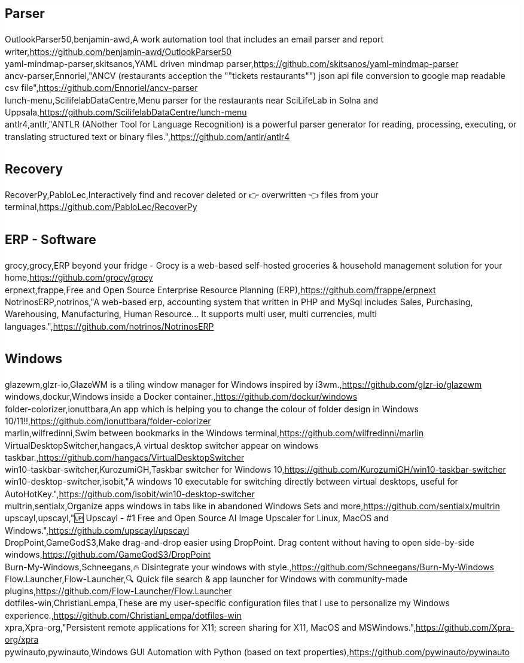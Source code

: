 
## Parser
OutlookParser50,benjamin-awd,A work automation tool that includes an email parser and report writer,https://github.com/benjamin-awd/OutlookParser50  
yaml-mindmap-parser,skitsanos,YAML driven mindmap parser,https://github.com/skitsanos/yaml-mindmap-parser  
ancv-parser,Ennoriel,"ANCV (restaurants acception the ""tickets restaurants"") json api file conversion to google map readable csv file",https://github.com/Ennoriel/ancv-parser  
lunch-menu,ScilifelabDataCentre,Menu parser for the restaurants near SciLifeLab in Solna and Uppsala,https://github.com/ScilifelabDataCentre/lunch-menu  
antlr4,antlr,"ANTLR (ANother Tool for Language Recognition) is a powerful parser generator for reading, processing, executing, or translating structured text or binary files.",https://github.com/antlr/antlr4  


## Recovery 
RecoverPy,PabloLec,Interactively find and recover deleted or :point_right: overwritten :point_left: files from your terminal,https://github.com/PabloLec/RecoverPy  


## ERP - Software
grocy,grocy,ERP beyond your fridge - Grocy is a web-based self-hosted groceries & household management solution for your home,https://github.com/grocy/grocy  
erpnext,frappe,Free and Open Source Enterprise Resource Planning (ERP),https://github.com/frappe/erpnext  
NotrinosERP,notrinos,"A web-based erp, accounting system that written in PHP and MySql includes Sales, Purchasing, Warehousing, Manufacturing, Human Resource... It supports multi user, multi currencies, multi languages.",https://github.com/notrinos/NotrinosERP  

## Windows
glazewm,glzr-io,GlazeWM is a tiling window manager for Windows inspired by i3wm.,https://github.com/glzr-io/glazewm  
windows,dockur,Windows inside a Docker container.,https://github.com/dockur/windows  
folder-colorizer,ionuttbara,An app which is helping you to change the colour of folder design in Windows 10/11!!,https://github.com/ionuttbara/folder-colorizer  
marlin,wilfredinni,Swim between bookmarks in the Windows terminal,https://github.com/wilfredinni/marlin   
VirtualDesktopSwitcher,hangacs,A virtual desktop switcher appear on windows taskbar.,https://github.com/hangacs/VirtualDesktopSwitcher  
win10-taskbar-switcher,KurozumiGH,Taskbar switcher for Windows 10,https://github.com/KurozumiGH/win10-taskbar-switcher   
win10-desktop-switcher,isobit,"A windows 10 executable for switching directly between virtual desktops, useful for AutoHotKey.",https://github.com/isobit/win10-desktop-switcher  
multrin,sentialx,Organize apps windows in tabs like in abandoned Windows Sets and more,https://github.com/sentialx/multrin  
upscayl,upscayl,"🆙 Upscayl - #1 Free and Open Source AI Image Upscaler for Linux, MacOS and Windows.",https://github.com/upscayl/upscayl  
DropPoint,GameGodS3,Make drag-and-drop easier using DropPoint. Drag content without having to open side-by-side windows,https://github.com/GameGodS3/DropPoint  
Burn-My-Windows,Schneegans,🔥 Disintegrate your windows with style.,https://github.com/Schneegans/Burn-My-Windows  
Flow.Launcher,Flow-Launcher,:mag: Quick file search & app launcher for Windows with community-made plugins,https://github.com/Flow-Launcher/Flow.Launcher  
dotfiles-win,ChristianLempa,These are my user-specific configuration files that I use to personalize my Windows experience.,https://github.com/ChristianLempa/dotfiles-win  
xpra,Xpra-org,"Persistent remote applications for X11; screen sharing for X11, MacOS and MSWindows.",https://github.com/Xpra-org/xpra  
pywinauto,pywinauto,Windows GUI Automation with Python (based on text properties),https://github.com/pywinauto/pywinauto  

